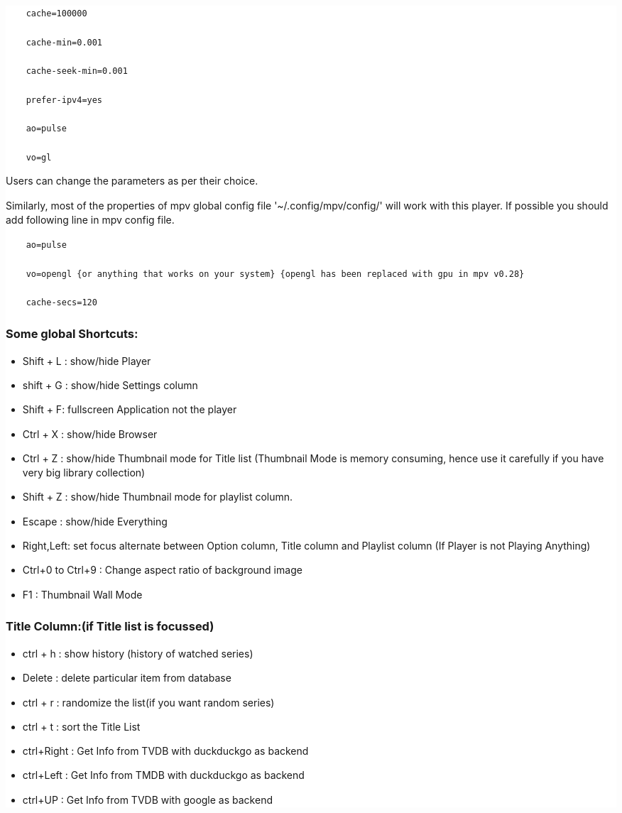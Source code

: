         cache=100000

        cache-min=0.001

        cache-seek-min=0.001 

        prefer-ipv4=yes

        ao=pulse

        vo=gl

Users can change the parameters as per their choice.

Similarly, most of the properties of mpv global config file '~/.config/mpv/config/' will work with this player. If possible you should add following line in mpv config file.

        ao=pulse 

        vo=opengl {or anything that works on your system} {opengl has been replaced with gpu in mpv v0.28}

        cache-secs=120

### Some global Shortcuts:

* Shift + L : show/hide Player

* shift + G : show/hide Settings column

* Shift + F: fullscreen Application not the player

* Ctrl + X : show/hide Browser

* Ctrl + Z : show/hide Thumbnail mode for Title list (Thumbnail Mode is memory consuming, hence use it carefully if you have very big library collection)

* Shift + Z : show/hide Thumbnail mode for playlist column.

* Escape : show/hide Everything

* Right,Left: set focus alternate between Option column, Title column and Playlist column (If Player is not Playing Anything)

* Ctrl+0 to Ctrl+9 : Change aspect ratio of background image

* F1 : Thumbnail Wall Mode

### Title Column:(if Title list is focussed)

* ctrl + h : show history (history of watched series)

* Delete : delete particular item from database

* ctrl + r : randomize the list(if you want random series)

* ctrl + t : sort the Title List

* ctrl+Right : Get Info from TVDB with duckduckgo as backend 

* ctrl+Left : Get Info from TMDB with duckduckgo as backend 

* ctrl+UP : Get Info from TVDB with google as backend
